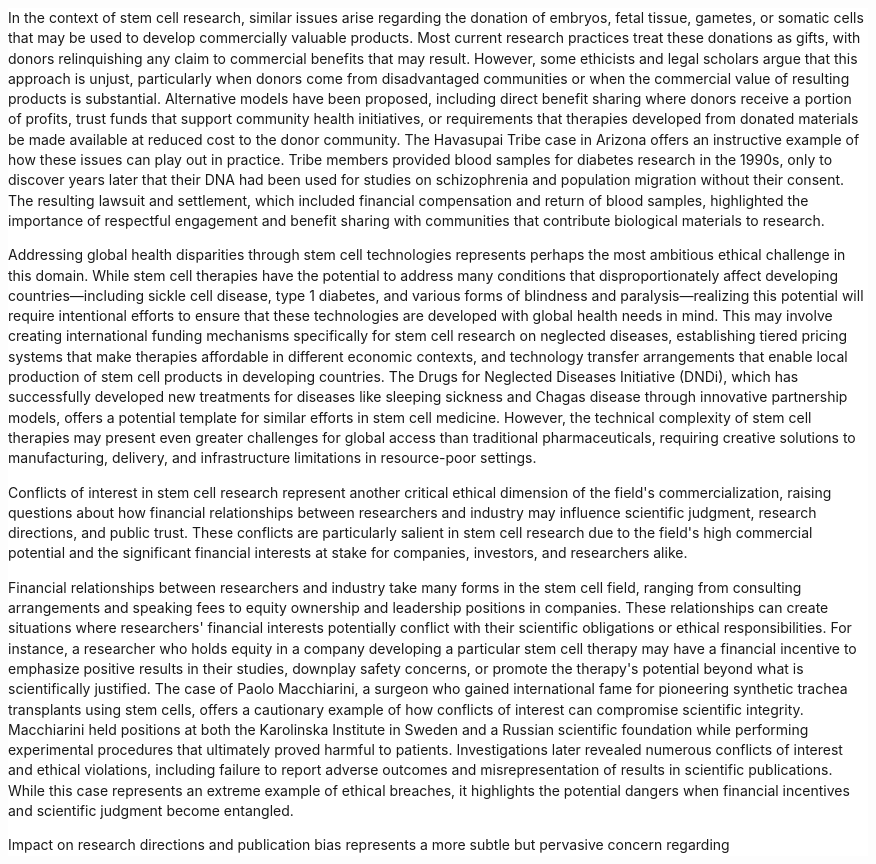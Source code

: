 In the context of stem cell research, similar issues arise regarding the donation of embryos, fetal tissue, gametes, or somatic cells that may be used to develop commercially valuable products. Most current research practices treat these donations as gifts, with donors relinquishing any claim to commercial benefits that may result. However, some ethicists and legal scholars argue that this approach is unjust, particularly when donors come from disadvantaged communities or when the commercial value of resulting products is substantial. Alternative models have been proposed, including direct benefit sharing where donors receive a portion of profits, trust funds that support community health initiatives, or requirements that therapies developed from donated materials be made available at reduced cost to the donor community. The Havasupai Tribe case in Arizona offers an instructive example of how these issues can play out in practice. Tribe members provided blood samples for diabetes research in the 1990s, only to discover years later that their DNA had been used for studies on schizophrenia and population migration without their consent. The resulting lawsuit and settlement, which included financial compensation and return of blood samples, highlighted the importance of respectful engagement and benefit sharing with communities that contribute biological materials to research.

Addressing global health disparities through stem cell technologies represents perhaps the most ambitious ethical challenge in this domain. While stem cell therapies have the potential to address many conditions that disproportionately affect developing countries—including sickle cell disease, type 1 diabetes, and various forms of blindness and paralysis—realizing this potential will require intentional efforts to ensure that these technologies are developed with global health needs in mind. This may involve creating international funding mechanisms specifically for stem cell research on neglected diseases, establishing tiered pricing systems that make therapies affordable in different economic contexts, and technology transfer arrangements that enable local production of stem cell products in developing countries. The Drugs for Neglected Diseases Initiative (DNDi), which has successfully developed new treatments for diseases like sleeping sickness and Chagas disease through innovative partnership models, offers a potential template for similar efforts in stem cell medicine. However, the technical complexity of stem cell therapies may present even greater challenges for global access than traditional pharmaceuticals, requiring creative solutions to manufacturing, delivery, and infrastructure limitations in resource-poor settings.

Conflicts of interest in stem cell research represent another critical ethical dimension of the field's commercialization, raising questions about how financial relationships between researchers and industry may influence scientific judgment, research directions, and public trust. These conflicts are particularly salient in stem cell research due to the field's high commercial potential and the significant financial interests at stake for companies, investors, and researchers alike.

Financial relationships between researchers and industry take many forms in the stem cell field, ranging from consulting arrangements and speaking fees to equity ownership and leadership positions in companies. These relationships can create situations where researchers' financial interests potentially conflict with their scientific obligations or ethical responsibilities. For instance, a researcher who holds equity in a company developing a particular stem cell therapy may have a financial incentive to emphasize positive results in their studies, downplay safety concerns, or promote the therapy's potential beyond what is scientifically justified. The case of Paolo Macchiarini, a surgeon who gained international fame for pioneering synthetic trachea transplants using stem cells, offers a cautionary example of how conflicts of interest can compromise scientific integrity. Macchiarini held positions at both the Karolinska Institute in Sweden and a Russian scientific foundation while performing experimental procedures that ultimately proved harmful to patients. Investigations later revealed numerous conflicts of interest and ethical violations, including failure to report adverse outcomes and misrepresentation of results in scientific publications. While this case represents an extreme example of ethical breaches, it highlights the potential dangers when financial incentives and scientific judgment become entangled.

Impact on research directions and publication bias represents a more subtle but pervasive concern regarding
